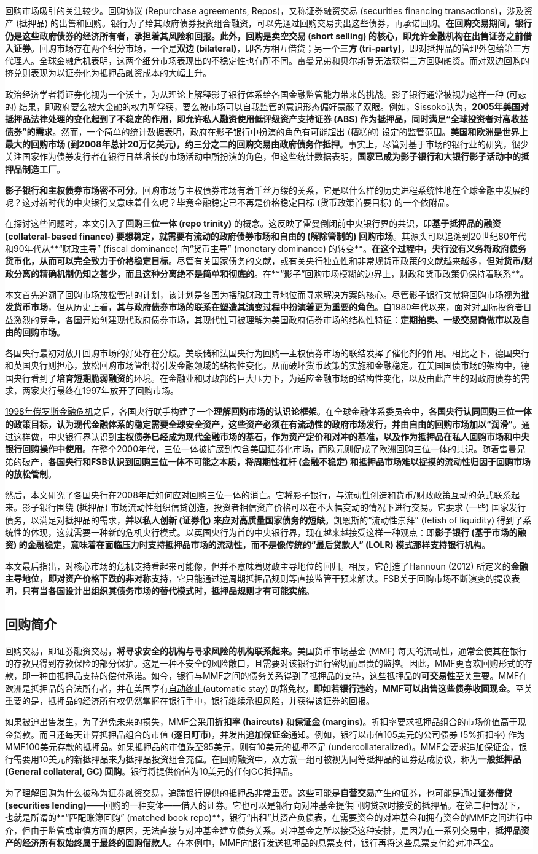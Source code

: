 回购市场吸引的关注较少。回购协议 (Repurchase agreements, Repos)，又称证券融资交易 (securities financing transactions)，涉及资产 (抵押品) 的出售和回购。银行为了给其政府债券投资组合融资，可以先通过回购交易卖出这些债券，再承诺回购。**在回购交易期间，银行仍是这些政府债券的经济所有者，承担着其风险和回报。此外，回购是卖空交易 (short selling) 的核心，即允许金融机构在出售证券之前借入证券**。回购市场存在两个细分市场，一个是**双边 (bilateral)**，即各方相互借贷；另一个**三方 (tri-party)**，即对抵押品的管理外包给第三方代理人。全球金融危机表明，这两个细分市场表现出的不稳定性也有所不同。雷曼兄弟和贝尔斯登无法获得三方回购融资。而对双边回购的挤兑则表现为以证券化为抵押品融资成本的大幅上升。

政治经济学者将证券化视为一个沃土，为从理论上解释影子银行体系给各国金融监管能力带来的挑战。影子银行通常被视为这样一种 (可悲的) 结果，即政府要么被大金融的权力所俘获，要么被市场可以自我监管的意识形态偏好蒙蔽了双眼。例如，Sissoko认为，**2005年美国对抵押品法律处理的变化起到了不稳定的作用，即允许私人融资使用低评级资产支持证券 (ABS) 作为抵押品，同时满足“全球投资者对高收益债券”的需求**。然而，一个简单的统计数据表明，政府在影子银行中扮演的角色有可能超出 (糟糕的) 设定的监管范围。**美国和欧洲是世界上最大的回购市场 (到2008年总计20万亿美元)，约三分之二的回购交易由政府债务作抵押**。事实上，尽管对基于市场的银行业的研究，很少关注国家作为债券发行者在银行日益增长的市场活动中所扮演的角色，但这些统计数据表明，**国家已成为影子银行和大银行影子活动中的抵押品制造工厂**。

**影子银行和主权债券市场密不可分**。回购市场与主权债券市场有着千丝万缕的关系，它是以什么样的历史进程系统性地在全球金融中发展的呢？这对新时代的中央银行又意味着什么呢？毕竟金融稳定已不再是价格稳定目标 (货币政策首要目标) 的一个依附品。

在探讨这些问题时，本文引入了**回购三位一体 (repo trinity)** 的概念。这反映了雷曼倒闭前中央银行界的共识，即**基于抵押品的融资 (collateral-based finance) 要想稳定，就需要有流动的政府债券市场和自由的 (解除管制的) 回购市场**。其源头可以追溯到20世纪80年代和90年代从**“财政主导” (fiscal dominance) 向“货币主导” (monetary dominance) 的转变**。**在这个过程中，央行没有义务将政府债务货币化，从而可以完全致力于价格稳定目标**。尽管有关国家债务的文献，或有关央行独立性和非常规货币政策的文献越来越多，但**对货币/财政分离的精确机制仍知之甚少，而且这种分离绝不是简单和彻底的**。在**“影子”回购市场模糊的边界上，财政和货币政策仍保持着联系**。

本文首先追溯了回购市场放松管制的计划，该计划是各国为摆脱财政主导地位而寻求解决方案的核心。尽管影子银行文献将回购市场视为**批发货币市场**，但从历史上看，**其与政府债券市场的联系在塑造其演变过程中扮演着更为重要的角色**。自1980年代以来，面对对国际投资者日益激烈的竞争，各国开始创建现代政府债券市场，其现代性可被理解为美国政府债券市场的结构性特征：**定期拍卖、一级交易商做市以及自由的回购市场**。

各国央行最初对放开回购市场的好处存在分歧。美联储和法国央行为回购—主权债券市场的联结发挥了催化剂的作用。相比之下，德国央行和英国央行则担心，放松回购市场管制将引发金融领域的结构性变化，从而破坏货币政策的实施和金融稳定。在美国国债市场的架构中，德国央行看到了**培育短期脆弱融资**的环境。在金融业和财政部的巨大压力下，为适应金融市场的结构性变化，以及由此产生的对政府债券的需求，两家央行最终在1997年放开了回购市场。

[1998年俄罗斯金融危机](https://zh.wikipedia.org/wiki/1998%E5%B9%B4%E4%BF%84%E7%BD%97%E6%96%AF%E9%87%91%E8%9E%8D%E5%8D%B1%E6%9C%BA)之后，各国央行联手构建了一个**理解回购市场的认识论框架**。在全球金融体系委员会中，**各国央行认同回购三位一体的政策目标，认为现代金融体系的稳定需要全球安全资产，这些资产必须在有流动性的政府市场发行，并由自由的回购市场加以“润滑”**。通过这样做，中央银行界认识到**主权债券已经成为现代金融市场的基石，作为资产定价和对冲的基准，以及作为抵押品在私人回购市场和中央银行回购操作中使用**。在整个2000年代，三位一体被扩展到包含美国证券化市场，而欧元则促成了欧洲回购三位一体的共识。随着雷曼兄弟的破产，**各国央行和FSB认识到回购三位一体不可能之本质，将周期性杠杆 (金融不稳定) 和抵押品市场难以捉摸的流动性归因于回购市场的放松管制**。

然后，本文研究了各国央行在2008年后如何应对回购三位一体的消亡。它将影子银行，与流动性创造和货币/财政政策互动的范式联系起来。影子银行围绕 (抵押品) 市场流动性组织信贷创造，投资者相信资产价格可以在不大幅变动的情况下进行交易。它要求 (一些) 国家发行债务，以满足对抵押品的需求，**并以私人创新 (证券化) 来应对高质量国家债务的短缺**。凯恩斯的“流动性崇拜” (fetish of liquidity) 得到了系统性的体现，这就需要一种新的危机央行模式。以英国央行为首的中央银行界，现在越来越接受这样一种观点：即**影子银行 (基于市场的融资) 的金融稳定，意味着在面临压力时支持抵押品市场的流动性，而不是像传统的“最后贷款人” (LOLR) 模式那样支持银行机构**。

本文最后指出，对核心市场的危机支持看起来可能像，但并不意味着财政主导地位的回归。相反，它创造了Hannoun (2012) 所定义的**金融主导地位，即对资产价格下跌的非对称支持**，它只能通过逆周期抵押品规则等直接监管干预来解决。FSB关于回购市场不断演变的提议表明，**只有当各国设计出组织其债务市场的替代模式时，抵押品规则才有可能实施**。

## 回购简介

回购交易，即证券融资交易，**将寻求安全的机构与寻求风险的机构联系起来**。美国货币市场基金 (MMF) 每天的流动性，通常会使其在银行的存款只得到存款保险的部分保护。这是一种不安全的风险敞口，且需要对该银行进行密切而昂贵的监控。因此，MMF更喜欢回购形式的存款，即一种由抵押品支持的偿付承诺。如今，银行与MMF之间的债务关系得到了抵押品的支持，这些抵押品的**可交易性**至关重要。MMF在欧洲是抵押品的合法所有者，并在美国享有[自动终止](https://main.hkecic-eclink.com/compass/eng/200806/003-COMPASS-summer-2008.pdf)(automatic stay) 的豁免权，**即如若银行违约，MMF可以出售这些债券收回现金**。至关重要的是，抵押品的经济所有权仍然掌握在银行手中，银行继续承担风险，并获得该证券的回报。

如果被迫出售发生，为了避免未来的损失，MMF会采用**折扣率 (haircuts)** 和**保证金 (margins)**。折扣率要求抵押品组合的市场价值高于现金贷款。而且还每天计算抵押品组合的市值 (**逐日盯市**)，并发出**追加保证金**通知。例如，银行以市值105美元的公司债券 (5%折扣率) 作为MMF100美元存款的抵押品。如果抵押品的市值跌至95美元，则有10美元的抵押不足 (undercollateralized)。MMF会要求追加保证金，银行需要用10美元的新抵押品来为抵押品投资组合充值。在回购融资中，双方就一组可被视为同等抵押品的证券达成协议，称为**一般抵押品 (General collateral, GC) 回购**。银行将提供价值为10美元的任何GC抵押品。

为了理解回购为什么被称为证券融资交易，追踪银行提供的抵押品非常重要。这些可能是**自营交易**产生的证券，也可能是通过**证券借贷 (securities lending)**——回购的一种变体——借入的证券。它也可以是银行向对冲基金提供回购贷款时接受的抵押品。在第二种情况下，也就是所谓的**“匹配账簿回购” (matched book repo)**，银行“出租”其资产负债表，在需要资金的对冲基金和拥有资金的MMF之间进行中介，但由于监管或审慎方面的原因，无法直接与对冲基金建立债务关系。对冲基金之所以接受这种安排，是因为在一系列交易中，**抵押品资产的经济所有权始终属于最终的回购借款人**。在本例中，MMF向银行发送抵押品的息票支付，银行再将这些息票支付给对冲基金。
